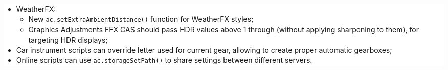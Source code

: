 *   WeatherFX:
    *   New `ac.setExtraAmbientDistance()` function for WeatherFX styles;
    *   Graphics Adjustments FFX CAS should pass HDR values above 1 through (without applying sharpening to them), for targeting HDR displays;
*   Car instrument scripts can override letter used for current gear, allowing to create proper automatic gearboxes;
*   Online scripts can use `ac.storageSetPath()` to share settings between different servers.
